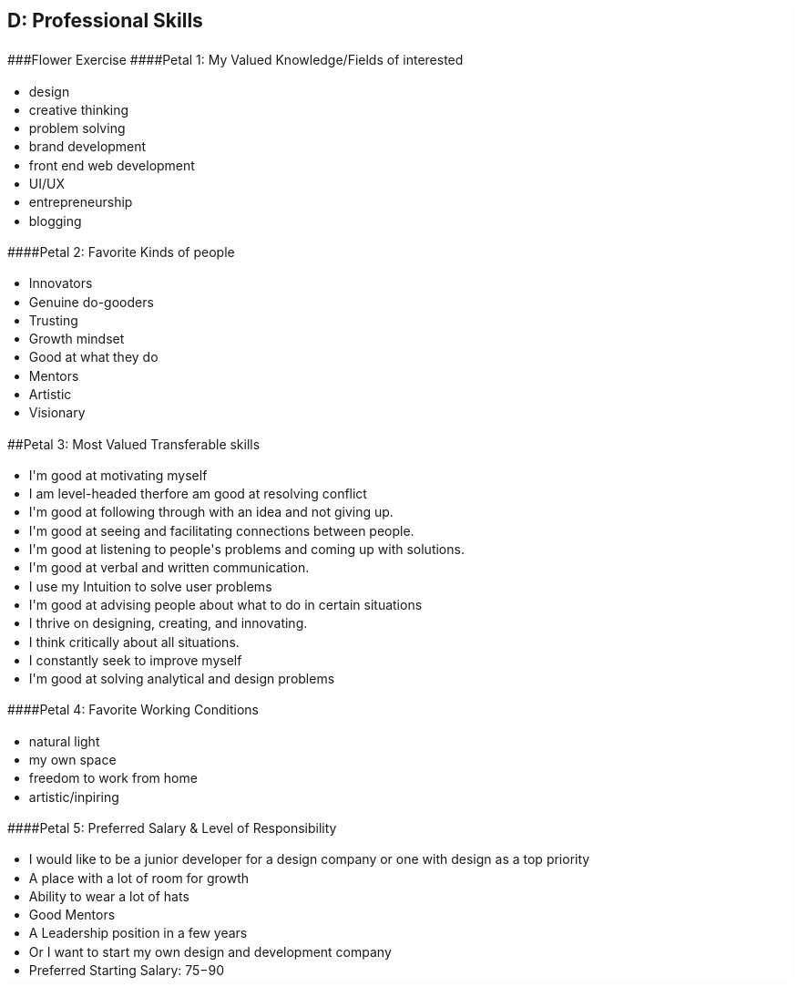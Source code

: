 
## D: Professional Skills

###Flower Exercise
####Petal 1: My Valued Knowledge/Fields of interested
* design
* creative thinking
* problem solving
* brand development
* front end web development
* UI/UX
* entrepreneurship
* blogging

####Petal 2: Favorite Kinds of people
* Innovators
* Genuine do-gooders
* Trusting
* Growth mindset
* Good at what they do
* Mentors
* Artistic
* Visionary

##Petal 3: Most Valued Transferable skills
* I'm good at motivating myself
* I am level-headed therfore am good at resolving conflict
* I'm good at following through with an idea and not giving up.
* I'm good at seeing and facilitating connections between people.
* I'm good at listening to people's problems and coming up with solutions.
* I'm good at verbal and written communication.
* I use my Intuition to solve user problems
* I'm good at advising people about what to do in certain situations
* I thrive on designing, creating, and innovating.
* I think critically about all situations.
* I constantly seek to improve myself
* I'm good at solving analytical and design problems

####Petal 4: Favorite Working Conditions
* natural light
* my own space
* freedom to work from home
* artistic/inpiring

####Petal 5: Preferred Salary & Level of Responsibility
* I would like to be a junior developer for a design company or one with design as a top priority
* A place with a lot of room for growth
* Ability to wear a lot of hats
* Good Mentors
* A Leadership position in a few years
* Or I want to start my own design and development company
* Preferred Starting Salary: $75-$90
